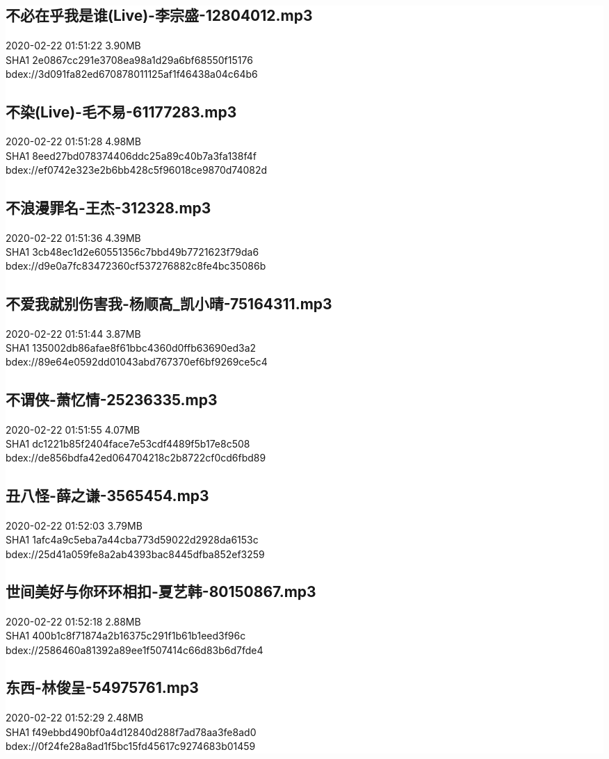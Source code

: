 
不必在乎我是谁(Live)-李宗盛-12804012.mp3  
---
2020-02-22 01:51:22  3.90MB  
SHA1  2e0867cc291e3708ea98a1d29a6bf68550f15176  
bdex://3d091fa82ed670878011125af1f46438a04c64b6  


不染(Live)-毛不易-61177283.mp3  
---
2020-02-22 01:51:28  4.98MB  
SHA1  8eed27bd078374406ddc25a89c40b7a3fa138f4f  
bdex://ef0742e323e2b6bb428c5f96018ce9870d74082d  


不浪漫罪名-王杰-312328.mp3  
---
2020-02-22 01:51:36  4.39MB  
SHA1  3cb48ec1d2e60551356c7bbd49b7721623f79da6  
bdex://d9e0a7fc83472360cf537276882c8fe4bc35086b  


不爱我就别伤害我-杨顺高_凯小晴-75164311.mp3  
---
2020-02-22 01:51:44  3.87MB  
SHA1  135002db86afae8f61bbc4360d0ffb63690ed3a2  
bdex://89e64e0592dd01043abd767370ef6bf9269ce5c4  


不谓侠-萧忆情-25236335.mp3  
---
2020-02-22 01:51:55  4.07MB  
SHA1  dc1221b85f2404face7e53cdf4489f5b17e8c508  
bdex://de856bdfa42ed064704218c2b8722cf0cd6fbd89  


丑八怪-薛之谦-3565454.mp3  
---
2020-02-22 01:52:03  3.79MB  
SHA1  1afc4a9c5eba7a44cba773d59022d2928da6153c  
bdex://25d41a059fe8a2ab4393bac8445dfba852ef3259  


世间美好与你环环相扣-夏艺韩-80150867.mp3  
---
2020-02-22 01:52:18  2.88MB  
SHA1  400b1c8f71874a2b16375c291f1b61b1eed3f96c  
bdex://2586460a81392a89ee1f507414c66d83b6d7fde4  


东西-林俊呈-54975761.mp3  
---
2020-02-22 01:52:29  2.48MB  
SHA1  f49ebbd490bf0a4d12840d288f7ad78aa3fe8ad0  
bdex://0f24fe28a8ad1f5bc15fd45617c9274683b01459  


